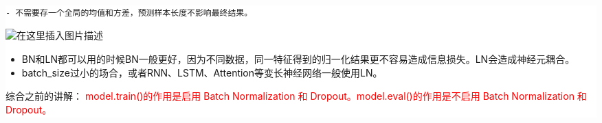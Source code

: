 	- 不需要存一个全局的均值和方差，预测样本长度不影响最终结果。
![在这里插入图片描述](https://i-blog.csdnimg.cn/blog_migrate/89817df58917eeadcbd4388e43d78216.png)

- BN和LN都可以用的时候BN一般更好，因为不同数据，同一特征得到的归一化结果更不容易造成信息损失。LN会造成神经元耦合。
- batch_size过小的场合，或者RNN、LSTM、Attention等变长神经网络一般使用LN。



综合之前的讲解：
<font color='red'>model.train()的作用是启用 Batch Normalization 和 Dropout。model.eval()的作用是不启用 Batch Normalization 和 Dropout。
